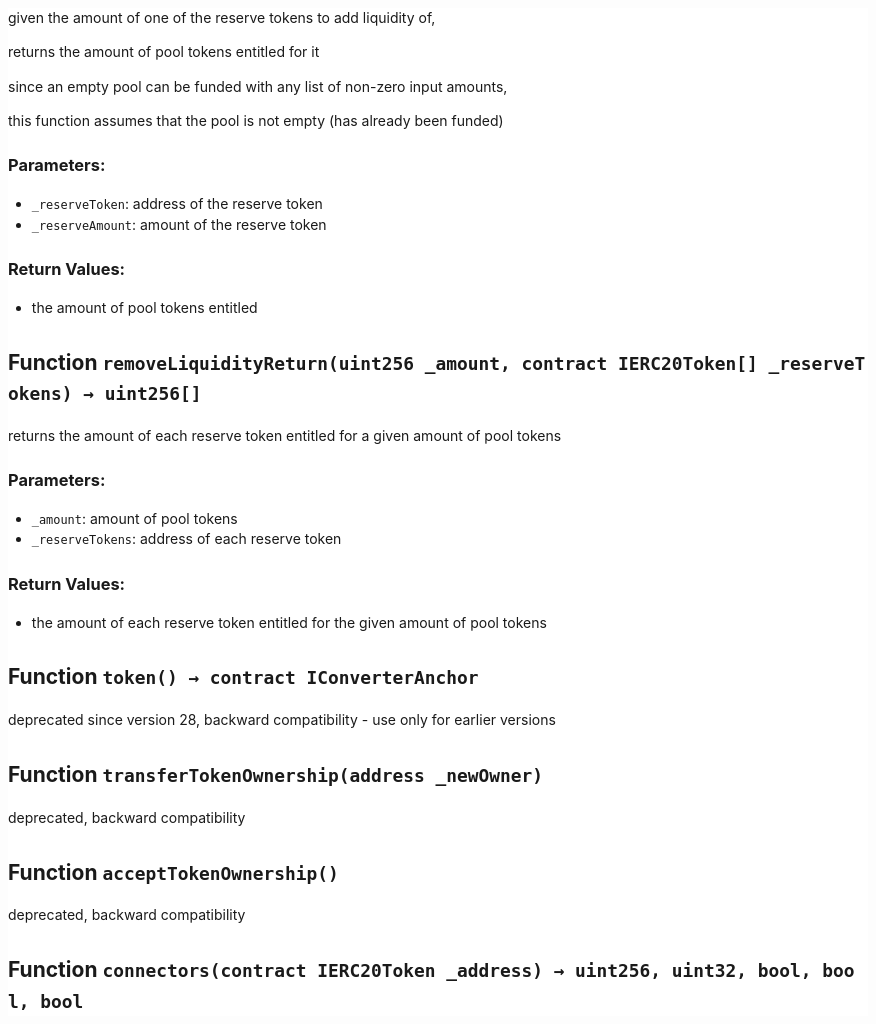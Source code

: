 given the amount of one of the reserve tokens to add liquidity of,

returns the amount of pool tokens entitled for it

since an empty pool can be funded with any list of non-zero input amounts,

this function assumes that the pool is not empty \(has already been funded\)

### Parameters:

* `_reserveToken`: address of the reserve token
* `_reserveAmount`: amount of the reserve token

### Return Values:

* the amount of pool tokens entitled

## Function `removeLiquidityReturn(uint256 _amount, contract IERC20Token[] _reserveTokens) → uint256[]` <a id="StandardPoolConverter-removeLiquidityReturn-uint256-contract-IERC20Token---"></a>

returns the amount of each reserve token entitled for a given amount of pool tokens

### Parameters:

* `_amount`: amount of pool tokens
* `_reserveTokens`: address of each reserve token

### Return Values:

* the amount of each reserve token entitled for the given amount of pool tokens

## Function `token() → contract IConverterAnchor` <a id="StandardPoolConverter-token--"></a>

deprecated since version 28, backward compatibility - use only for earlier versions

## Function `transferTokenOwnership(address _newOwner)` <a id="StandardPoolConverter-transferTokenOwnership-address-"></a>

deprecated, backward compatibility

## Function `acceptTokenOwnership()` <a id="StandardPoolConverter-acceptTokenOwnership--"></a>

deprecated, backward compatibility

## Function `connectors(contract IERC20Token _address) → uint256, uint32, bool, bool, bool` <a id="StandardPoolConverter-connectors-contract-IERC20Token-"></a>
